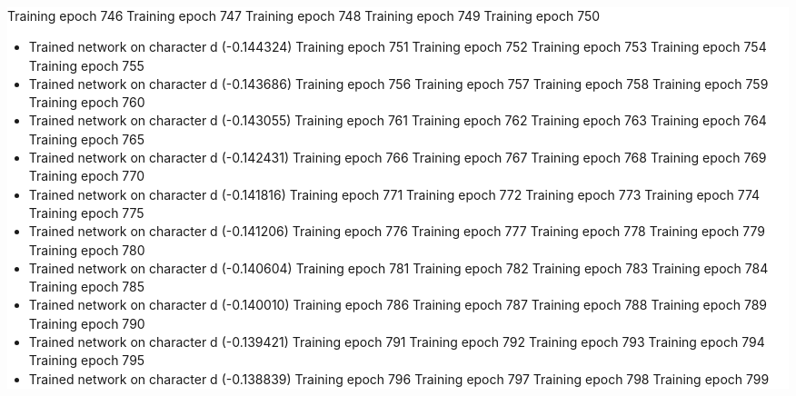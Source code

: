 Training epoch 746
Training epoch 747
Training epoch 748
Training epoch 749
Training epoch 750
* Trained network on character d (-0.144324) 
Training epoch 751
Training epoch 752
Training epoch 753
Training epoch 754
Training epoch 755
* Trained network on character d (-0.143686) 
Training epoch 756
Training epoch 757
Training epoch 758
Training epoch 759
Training epoch 760
* Trained network on character d (-0.143055) 
Training epoch 761
Training epoch 762
Training epoch 763
Training epoch 764
Training epoch 765
* Trained network on character d (-0.142431) 
Training epoch 766
Training epoch 767
Training epoch 768
Training epoch 769
Training epoch 770
* Trained network on character d (-0.141816) 
Training epoch 771
Training epoch 772
Training epoch 773
Training epoch 774
Training epoch 775
* Trained network on character d (-0.141206) 
Training epoch 776
Training epoch 777
Training epoch 778
Training epoch 779
Training epoch 780
* Trained network on character d (-0.140604) 
Training epoch 781
Training epoch 782
Training epoch 783
Training epoch 784
Training epoch 785
* Trained network on character d (-0.140010) 
Training epoch 786
Training epoch 787
Training epoch 788
Training epoch 789
Training epoch 790
* Trained network on character d (-0.139421) 
Training epoch 791
Training epoch 792
Training epoch 793
Training epoch 794
Training epoch 795
* Trained network on character d (-0.138839) 
Training epoch 796
Training epoch 797
Training epoch 798
Training epoch 799
